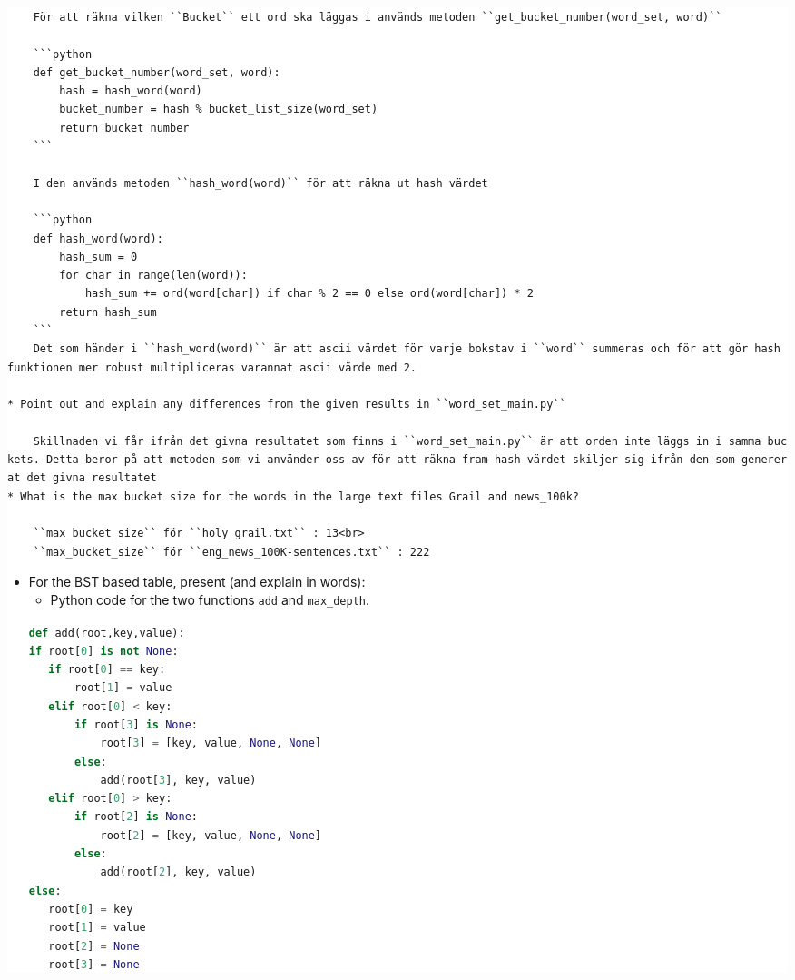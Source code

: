 		För att räkna vilken ``Bucket`` ett ord ska läggas i används metoden ``get_bucket_number(word_set, word)``

		```python
		def get_bucket_number(word_set, word):
			hash = hash_word(word)
			bucket_number = hash % bucket_list_size(word_set)
			return bucket_number
		```

		I den används metoden ``hash_word(word)`` för att räkna ut hash värdet

		```python
		def hash_word(word):
			hash_sum = 0
			for char in range(len(word)):
				hash_sum += ord(word[char]) if char % 2 == 0 else ord(word[char]) * 2
			return hash_sum
		```
		Det som händer i ``hash_word(word)`` är att ascii värdet för varje bokstav i ``word`` summeras och för att gör hash funktionen mer robust multipliceras varannat ascii värde med 2.

 	* Point out and explain any differences from the given results in ``word_set_main.py``

		Skillnaden vi får ifrån det givna resultatet som finns i ``word_set_main.py`` är att orden inte läggs in i samma buckets. Detta beror på att metoden som vi använder oss av för att räkna fram hash värdet skiljer sig ifrån den som genererat det givna resultatet  
 	* What is the max bucket size for the words in the large text files Grail and news_100k?

	 	``max_bucket_size`` för ``holy_grail.txt`` : 13<br>
	 	``max_bucket_size`` för ``eng_news_100K-sentences.txt`` : 222

- For the BST based table, present (and explain in words):
 	* Python code for the two functions ``add`` and ``max_depth``.
	 ```python
	def add(root,key,value):
    if root[0] is not None:
        if root[0] == key:
            root[1] = value
        elif root[0] < key:
            if root[3] is None:
                root[3] = [key, value, None, None]
            else:
                add(root[3], key, value)
        elif root[0] > key:
            if root[2] is None:
                root[2] = [key, value, None, None]
            else:
                add(root[2], key, value)
    else:
        root[0] = key
        root[1] = value
        root[2] = None
        root[3] = None
	